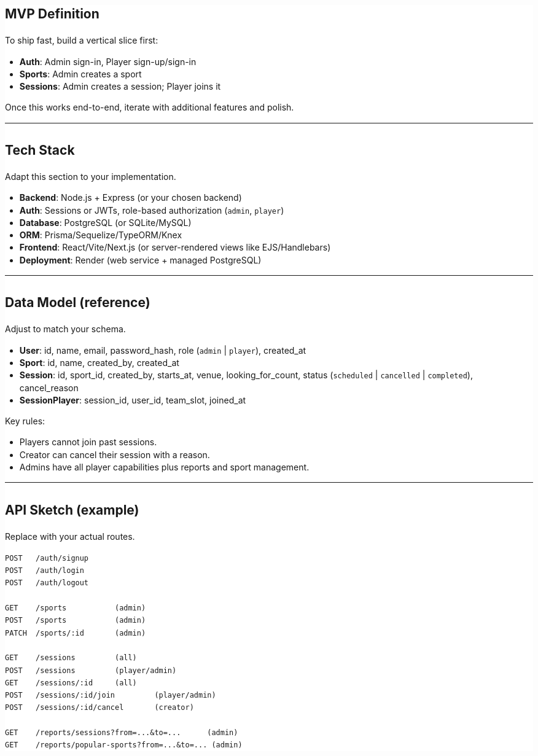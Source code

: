 ## MVP Definition
To ship fast, build a vertical slice first:
- **Auth**: Admin sign-in, Player sign-up/sign-in
- **Sports**: Admin creates a sport
- **Sessions**: Admin creates a session; Player joins it

Once this works end-to-end, iterate with additional features and polish.

---

## Tech Stack
Adapt this section to your implementation.

- **Backend**: Node.js + Express (or your chosen backend)
- **Auth**: Sessions or JWTs, role-based authorization (`admin`, `player`)
- **Database**: PostgreSQL (or SQLite/MySQL)
- **ORM**: Prisma/Sequelize/TypeORM/Knex
- **Frontend**: React/Vite/Next.js (or server-rendered views like EJS/Handlebars)
- **Deployment**: Render (web service + managed PostgreSQL)

---

## Data Model (reference)
Adjust to match your schema.

- **User**: id, name, email, password_hash, role (`admin` | `player`), created_at
- **Sport**: id, name, created_by, created_at
- **Session**: id, sport_id, created_by, starts_at, venue, looking_for_count, status (`scheduled` | `cancelled` | `completed`), cancel_reason
- **SessionPlayer**: session_id, user_id, team_slot, joined_at

Key rules:
- Players cannot join past sessions.
- Creator can cancel their session with a reason.
- Admins have all player capabilities plus reports and sport management.

---

## API Sketch (example)
Replace with your actual routes.

```http
POST   /auth/signup
POST   /auth/login
POST   /auth/logout

GET    /sports           (admin)
POST   /sports           (admin)
PATCH  /sports/:id       (admin)

GET    /sessions         (all)
POST   /sessions         (player/admin)
GET    /sessions/:id     (all)
POST   /sessions/:id/join         (player/admin)
POST   /sessions/:id/cancel       (creator)

GET    /reports/sessions?from=...&to=...      (admin)
GET    /reports/popular-sports?from=...&to=... (admin)
```
